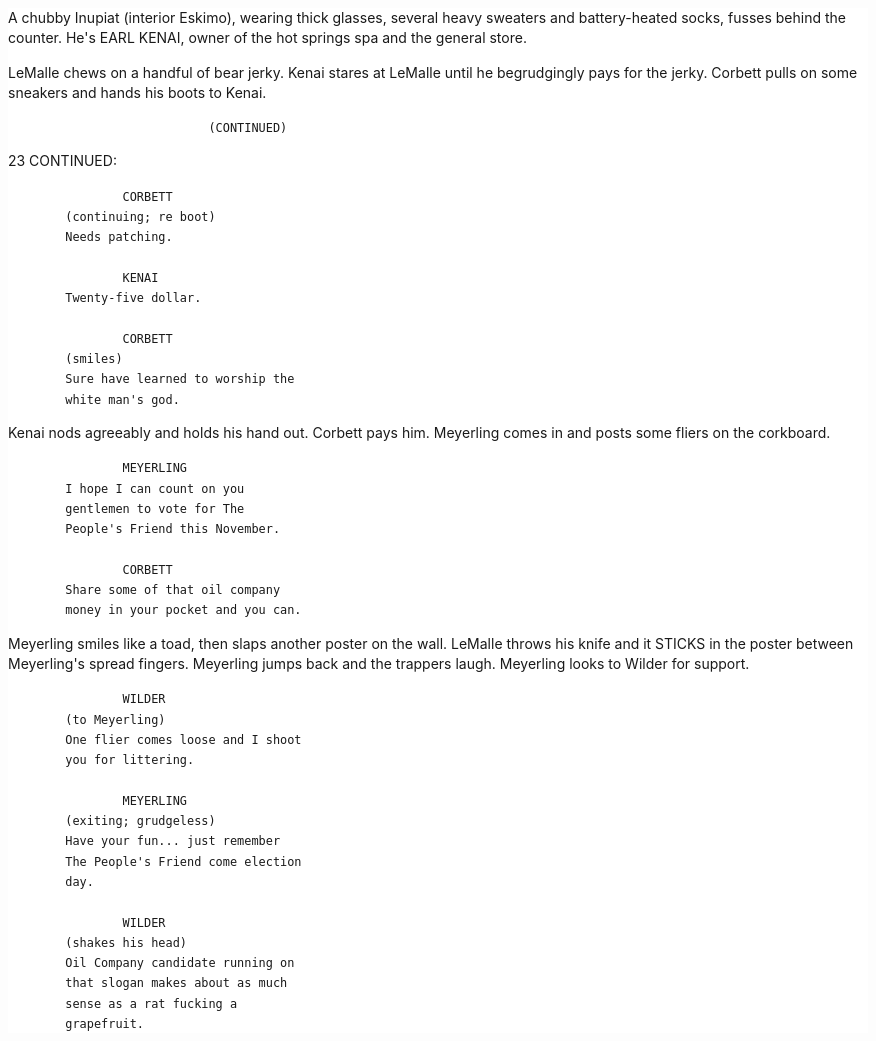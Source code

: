 A chubby Inupiat (interior Eskimo), wearing thick glasses,
several heavy sweaters and battery-heated socks, fusses
behind the counter.  He's EARL KENAI, owner of the hot
springs spa and the general store.

LeMalle chews on a handful of bear jerky.  Kenai stares at
LeMalle until he begrudgingly pays for the jerky.  Corbett
pulls on some sneakers and hands his boots to Kenai.
								
								(CONTINUED)
23   CONTINUED:
					
					CORBETT
			(continuing; re boot)
			Needs patching.
					
					KENAI
			Twenty-five dollar.
					
					CORBETT
			(smiles)
			Sure have learned to worship the
			white man's god.

Kenai nods agreeably and holds his hand out.  Corbett pays
him.  Meyerling comes in and posts some fliers on the
corkboard.
					
					MEYERLING
			I hope I can count on you
			gentlemen to vote for The
			People's Friend this November.
					
					CORBETT
			Share some of that oil company
			money in your pocket and you can.

Meyerling smiles like a toad, then slaps another poster on
the wall.  LeMalle throws his knife and it STICKS in the
poster between Meyerling's spread fingers.  Meyerling jumps
back and the trappers laugh.  Meyerling looks to Wilder for
support.
					
					WILDER
			(to Meyerling)
			One flier comes loose and I shoot
			you for littering.
					
					MEYERLING
			(exiting; grudgeless)
			Have your fun... just remember
			The People's Friend come election
			day.
					
					WILDER
			(shakes his head)
			Oil Company candidate running on
			that slogan makes about as much
			sense as a rat fucking a
			grapefruit.
					
